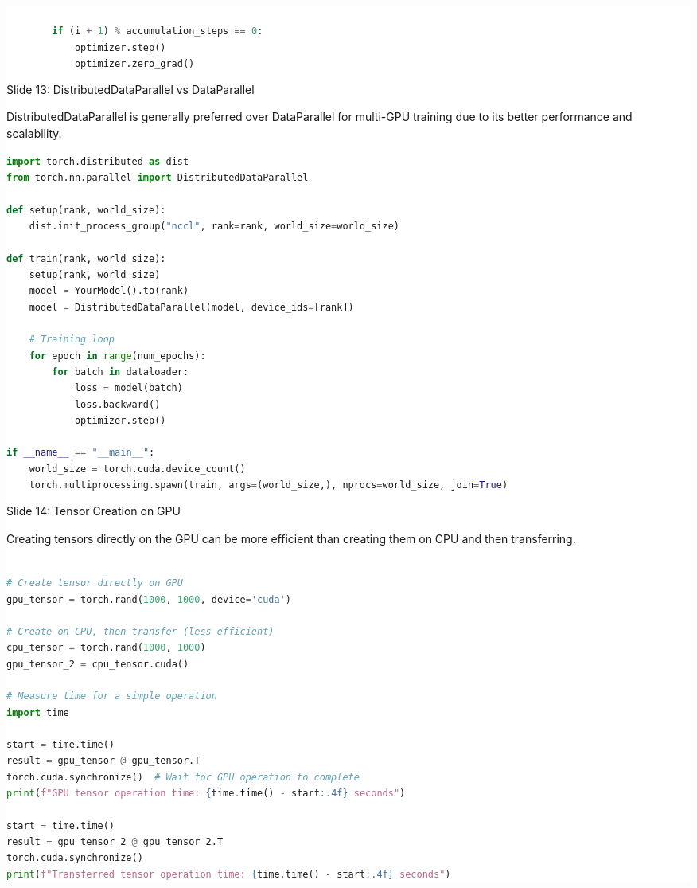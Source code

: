 ```python
        
        if (i + 1) % accumulation_steps == 0:
            optimizer.step()
            optimizer.zero_grad()
```

Slide 13: DistributedDataParallel vs DataParallel

DistributedDataParallel is generally preferred over DataParallel for multi-GPU training due to its better performance and scalability.

```python
import torch.distributed as dist
from torch.nn.parallel import DistributedDataParallel

def setup(rank, world_size):
    dist.init_process_group("nccl", rank=rank, world_size=world_size)

def train(rank, world_size):
    setup(rank, world_size)
    model = YourModel().to(rank)
    model = DistributedDataParallel(model, device_ids=[rank])
    
    # Training loop
    for epoch in range(num_epochs):
        for batch in dataloader:
            loss = model(batch)
            loss.backward()
            optimizer.step()

if __name__ == "__main__":
    world_size = torch.cuda.device_count()
    torch.multiprocessing.spawn(train, args=(world_size,), nprocs=world_size, join=True)
```

Slide 14: Tensor Creation on GPU

Creating tensors directly on the GPU can be more efficient than creating them on CPU and then transferring.

```python

# Create tensor directly on GPU
gpu_tensor = torch.rand(1000, 1000, device='cuda')

# Create on CPU, then transfer (less efficient)
cpu_tensor = torch.rand(1000, 1000)
gpu_tensor_2 = cpu_tensor.cuda()

# Measure time for a simple operation
import time

start = time.time()
result = gpu_tensor @ gpu_tensor.T
torch.cuda.synchronize()  # Wait for GPU operation to complete
print(f"GPU tensor operation time: {time.time() - start:.4f} seconds")

start = time.time()
result = gpu_tensor_2 @ gpu_tensor_2.T
torch.cuda.synchronize()
print(f"Transferred tensor operation time: {time.time() - start:.4f} seconds")
```

